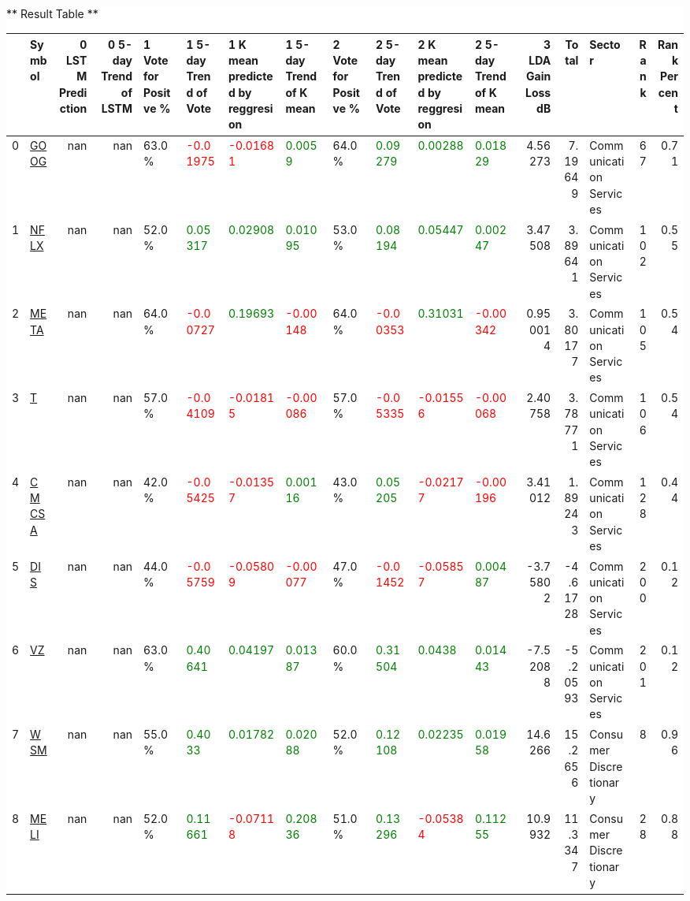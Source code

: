** Result Table **

</details>

|     | Symbol                                                    |   0 LSTM Prediction |   0 5-day Trend of LSTM | 1 Vote for Positve %   | 1 5-day Trend of Vote                        | 1 K mean predicted by reggresion             | 1 5-day Trend of K mean                      | 2 Vote for Positve %   | 2 5-day Trend of Vote                        | 2 K mean predicted by reggresion             | 2 5-day Trend of K mean                      |   3 LDA Gain Loss dB |       Total | Sector                 |   Rank |   Rank Percent |
|----:|:----------------------------------------------------------|--------------------:|------------------------:|:-----------------------|:---------------------------------------------|:---------------------------------------------|:---------------------------------------------|:-----------------------|:---------------------------------------------|:---------------------------------------------|:---------------------------------------------|---------------------:|------------:|:-----------------------|-------:|---------------:|
|   0 | [GOOG](https://finance.yahoo.com/quote/GOOG/financials)   |                 nan |                     nan | 63.0%                  | <span style="color: red;"> -0.01975 </span>  | <span style="color: red;"> -0.01681 </span>  | <span style="color: green;"> 0.0059 </span>  | 64.0%                  | <span style="color: green;"> 0.09279 </span> | <span style="color: green;"> 0.00288 </span> | <span style="color: green;"> 0.01829 </span> |            4.56273   |   7.19649   | Communication Services |     67 |           0.71 |
|   1 | [NFLX](https://finance.yahoo.com/quote/NFLX/financials)   |                 nan |                     nan | 52.0%                  | <span style="color: green;"> 0.05317 </span> | <span style="color: green;"> 0.02908 </span> | <span style="color: green;"> 0.01095 </span> | 53.0%                  | <span style="color: green;"> 0.08194 </span> | <span style="color: green;"> 0.05447 </span> | <span style="color: green;"> 0.00247 </span> |            3.47508   |   3.89641   | Communication Services |    102 |           0.55 |
|   2 | [META](https://finance.yahoo.com/quote/META/financials)   |                 nan |                     nan | 64.0%                  | <span style="color: red;"> -0.00727 </span>  | <span style="color: green;"> 0.19693 </span> | <span style="color: red;"> -0.00148 </span>  | 64.0%                  | <span style="color: red;"> -0.00353 </span>  | <span style="color: green;"> 0.31031 </span> | <span style="color: red;"> -0.00342 </span>  |            0.950014  |   3.80177   | Communication Services |    105 |           0.54 |
|   3 | [T](https://finance.yahoo.com/quote/T/financials)         |                 nan |                     nan | 57.0%                  | <span style="color: red;"> -0.04109 </span>  | <span style="color: red;"> -0.01815 </span>  | <span style="color: red;"> -0.00086 </span>  | 57.0%                  | <span style="color: red;"> -0.05335 </span>  | <span style="color: red;"> -0.01556 </span>  | <span style="color: red;"> -0.00068 </span>  |            2.40758   |   3.78771   | Communication Services |    106 |           0.54 |
|   4 | [CMCSA](https://finance.yahoo.com/quote/CMCSA/financials) |                 nan |                     nan | 42.0%                  | <span style="color: red;"> -0.05425 </span>  | <span style="color: red;"> -0.01357 </span>  | <span style="color: green;"> 0.00116 </span> | 43.0%                  | <span style="color: green;"> 0.05205 </span> | <span style="color: red;"> -0.02177 </span>  | <span style="color: red;"> -0.00196 </span>  |            3.41012   |   1.89243   | Communication Services |    128 |           0.44 |
|   5 | [DIS](https://finance.yahoo.com/quote/DIS/financials)     |                 nan |                     nan | 44.0%                  | <span style="color: red;"> -0.05759 </span>  | <span style="color: red;"> -0.05809 </span>  | <span style="color: red;"> -0.00077 </span>  | 47.0%                  | <span style="color: red;"> -0.01452 </span>  | <span style="color: red;"> -0.05857 </span>  | <span style="color: green;"> 0.00487 </span> |           -3.75802   |  -4.61728   | Communication Services |    200 |           0.12 |
|   6 | [VZ](https://finance.yahoo.com/quote/VZ/financials)       |                 nan |                     nan | 63.0%                  | <span style="color: green;"> 0.40641 </span> | <span style="color: green;"> 0.04197 </span> | <span style="color: green;"> 0.01387 </span> | 60.0%                  | <span style="color: green;"> 0.31504 </span> | <span style="color: green;"> 0.0438 </span>  | <span style="color: green;"> 0.01443 </span> |           -7.52088   |  -5.20593   | Communication Services |    201 |           0.12 |
|   7 | [WSM](https://finance.yahoo.com/quote/WSM/financials)     |                 nan |                     nan | 55.0%                  | <span style="color: green;"> 0.4033 </span>  | <span style="color: green;"> 0.01782 </span> | <span style="color: green;"> 0.02088 </span> | 52.0%                  | <span style="color: green;"> 0.12108 </span> | <span style="color: green;"> 0.02235 </span> | <span style="color: green;"> 0.01958 </span> |           14.6266    |  15.2656    | Consumer Discretionary |      8 |           0.96 |
|   8 | [MELI](https://finance.yahoo.com/quote/MELI/financials)   |                 nan |                     nan | 52.0%                  | <span style="color: green;"> 0.11661 </span> | <span style="color: red;"> -0.07118 </span>  | <span style="color: green;"> 0.20836 </span> | 51.0%                  | <span style="color: green;"> 0.13296 </span> | <span style="color: red;"> -0.05384 </span>  | <span style="color: green;"> 0.11255 </span> |           10.9932    |  11.3347    | Consumer Discretionary |     28 |           0.88 |